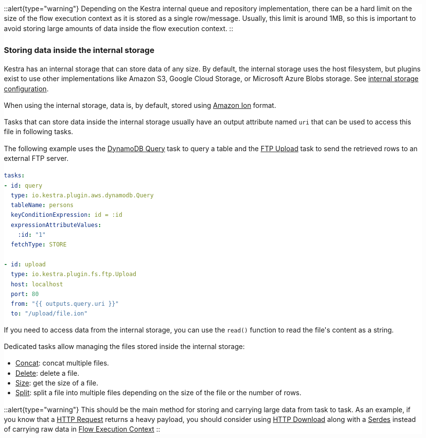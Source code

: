 ::alert{type="warning"}
Depending on the Kestra internal queue and repository implementation, there can be a hard limit on the size of the flow execution context as it is stored as a single row/message. Usually, this limit is around 1MB, so this is important to avoid storing large amounts of data inside the flow execution context.
::

### Storing data inside the internal storage

Kestra has an internal storage that can store data of any size. By default, the internal storage uses the host filesystem, but plugins exist to use other implementations like Amazon S3, Google Cloud Storage, or Microsoft Azure Blobs storage. See [internal storage configuration](../configuration/index.md#internal-storage).

When using the internal storage, data is, by default, stored using [Amazon Ion](https://amazon-ion.github.io/ion-docs/) format.

Tasks that can store data inside the internal storage usually have an output attribute named `uri` that can be used to access this file in following tasks.

The following example uses the [DynamoDB Query](/plugins/plugin-aws/dynamodb/io.kestra.plugin.aws.dynamodb.query) task to query a table and the [FTP Upload](/plugins/plugin-fs/ftp/io.kestra.plugin.fs.ftp.upload) task to send the retrieved rows to an external FTP server.

```yaml
tasks:
- id: query
  type: io.kestra.plugin.aws.dynamodb.Query
  tableName: persons
  keyConditionExpression: id = :id
  expressionAttributeValues:
    :id: "1"
  fetchType: STORE

- id: upload
  type: io.kestra.plugin.fs.ftp.Upload
  host: localhost
  port: 80
  from: "{{ outputs.query.uri }}"
  to: "/upload/file.ion"
```

If you need to access data from the internal storage, you can use the `read()` function to read the file's content as a string.

Dedicated tasks allow managing the files stored inside the internal storage:
- [Concat](/plugins/core/tasks/storages/io.kestra.plugin.core.storage.Concat): concat multiple files.
- [Delete](/plugins/core/tasks/storages/io.kestra.plugin.core.storage.Delete): delete a file.
- [Size](/plugins/core/tasks/storages/io.kestra.plugin.core.storage.Size): get the size of a file.
- [Split](/plugins/core/tasks/storages/io.kestra.plugin.core.storage.Split): split a file into multiple files depending on the size of the file or the number of rows.

::alert{type="warning"}
This should be the main method for storing and carrying large data from task to task.
As an example, if you know that a [HTTP Request](/plugins/plugin-fs/http/io.kestra.plugin.core.http.Request) returns a heavy payload, you should consider using [HTTP Download](/plugins/plugin-fs/http/io.kestra.plugin.core.http.Download) along with a [Serdes](/plugins/plugin-serdes) instead of carrying raw data in [Flow Execution Context](#storing-data-inside-the-flow-execution-context)
::
